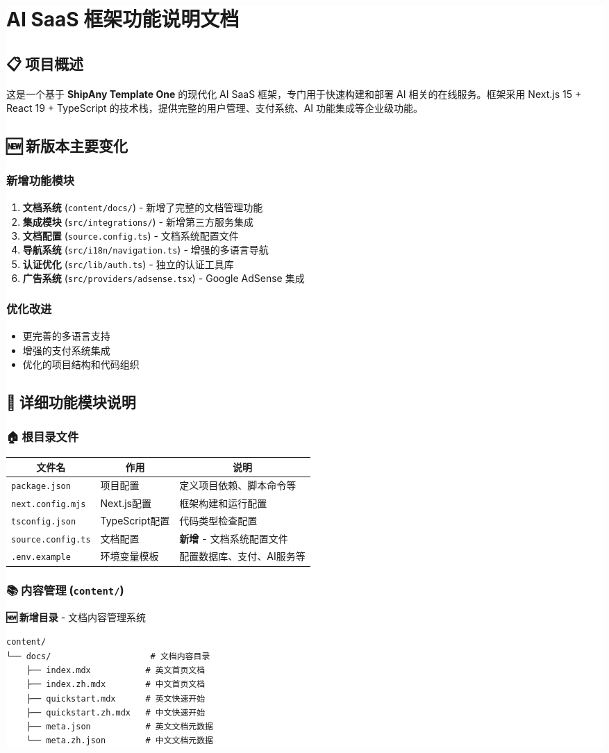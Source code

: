 # AI SaaS 框架功能说明文档

## 📋 项目概述

这是一个基于 **ShipAny Template One** 的现代化 AI SaaS 框架，专门用于快速构建和部署 AI 相关的在线服务。框架采用 Next.js 15 + React 19 + TypeScript 的技术栈，提供完整的用户管理、支付系统、AI 功能集成等企业级功能。

## 🆕 新版本主要变化

### 新增功能模块
1. **文档系统** (`content/docs/`) - 新增了完整的文档管理功能
2. **集成模块** (`src/integrations/`) - 新增第三方服务集成
3. **文档配置** (`source.config.ts`) - 文档系统配置文件
4. **导航系统** (`src/i18n/navigation.ts`) - 增强的多语言导航
5. **认证优化** (`src/lib/auth.ts`) - 独立的认证工具库
6. **广告系统** (`src/providers/adsense.tsx`) - Google AdSense 集成

### 优化改进
- 更完善的多语言支持
- 增强的支付系统集成
- 优化的项目结构和代码组织

## 📁 详细功能模块说明

### 🏠 根目录文件

| 文件名 | 作用 | 说明 |
|--------|------|------|
| `package.json` | 项目配置 | 定义项目依赖、脚本命令等 |
| `next.config.mjs` | Next.js配置 | 框架构建和运行配置 |
| `tsconfig.json` | TypeScript配置 | 代码类型检查配置 |
| `source.config.ts` | 文档配置 | **新增** - 文档系统配置文件 |
| `.env.example` | 环境变量模板 | 配置数据库、支付、AI服务等 |

### 📚 内容管理 (`content/`)

**🆕 新增目录** - 文档内容管理系统

```
content/
└── docs/                    # 文档内容目录
    ├── index.mdx           # 英文首页文档
    ├── index.zh.mdx        # 中文首页文档
    ├── quickstart.mdx      # 英文快速开始
    ├── quickstart.zh.mdx   # 中文快速开始
    ├── meta.json           # 英文文档元数据
    └── meta.zh.json        # 中文文档元数据
```
